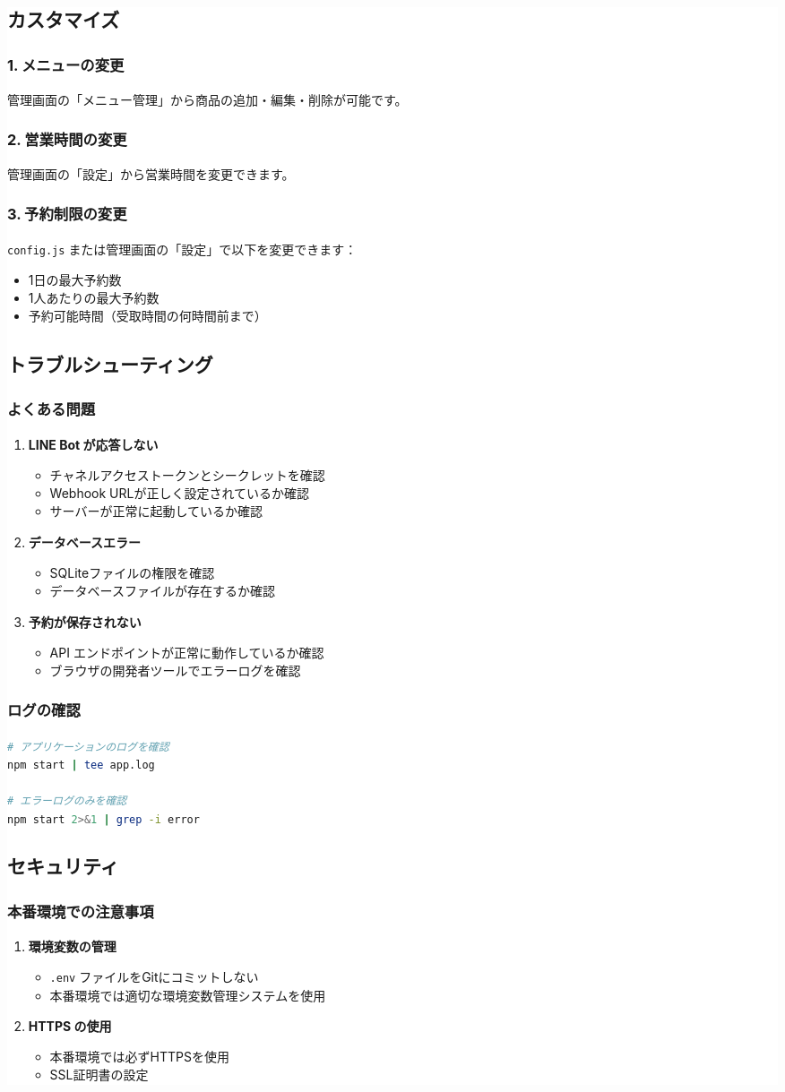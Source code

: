 ## カスタマイズ

### 1. メニューの変更
管理画面の「メニュー管理」から商品の追加・編集・削除が可能です。

### 2. 営業時間の変更
管理画面の「設定」から営業時間を変更できます。

### 3. 予約制限の変更
`config.js` または管理画面の「設定」で以下を変更できます：
- 1日の最大予約数
- 1人あたりの最大予約数
- 予約可能時間（受取時間の何時間前まで）

## トラブルシューティング

### よくある問題

1. **LINE Bot が応答しない**
   - チャネルアクセストークンとシークレットを確認
   - Webhook URLが正しく設定されているか確認
   - サーバーが正常に起動しているか確認

2. **データベースエラー**
   - SQLiteファイルの権限を確認
   - データベースファイルが存在するか確認

3. **予約が保存されない**
   - API エンドポイントが正常に動作しているか確認
   - ブラウザの開発者ツールでエラーログを確認

### ログの確認

```bash
# アプリケーションのログを確認
npm start | tee app.log

# エラーログのみを確認
npm start 2>&1 | grep -i error
```

## セキュリティ

### 本番環境での注意事項

1. **環境変数の管理**
   - `.env` ファイルをGitにコミットしない
   - 本番環境では適切な環境変数管理システムを使用

2. **HTTPS の使用**
   - 本番環境では必ずHTTPSを使用
   - SSL証明書の設定
